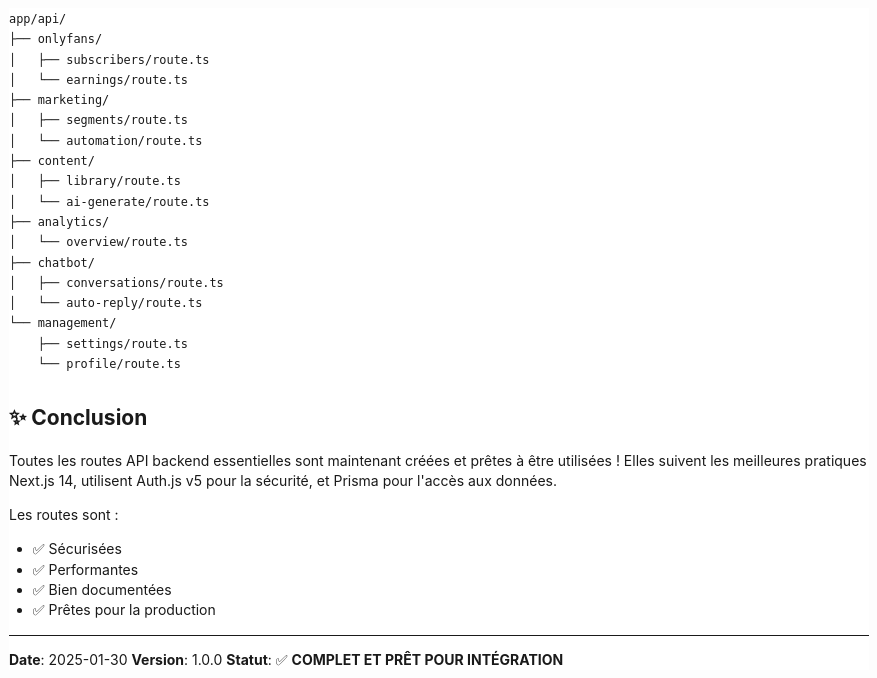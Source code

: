 ```
app/api/
├── onlyfans/
│   ├── subscribers/route.ts
│   └── earnings/route.ts
├── marketing/
│   ├── segments/route.ts
│   └── automation/route.ts
├── content/
│   ├── library/route.ts
│   └── ai-generate/route.ts
├── analytics/
│   └── overview/route.ts
├── chatbot/
│   ├── conversations/route.ts
│   └── auto-reply/route.ts
└── management/
    ├── settings/route.ts
    └── profile/route.ts
```

## ✨ Conclusion

Toutes les routes API backend essentielles sont maintenant créées et prêtes à être utilisées ! Elles suivent les meilleures pratiques Next.js 14, utilisent Auth.js v5 pour la sécurité, et Prisma pour l'accès aux données.

Les routes sont :
- ✅ Sécurisées
- ✅ Performantes
- ✅ Bien documentées
- ✅ Prêtes pour la production

---

**Date**: 2025-01-30
**Version**: 1.0.0
**Statut**: ✅ **COMPLET ET PRÊT POUR INTÉGRATION**
